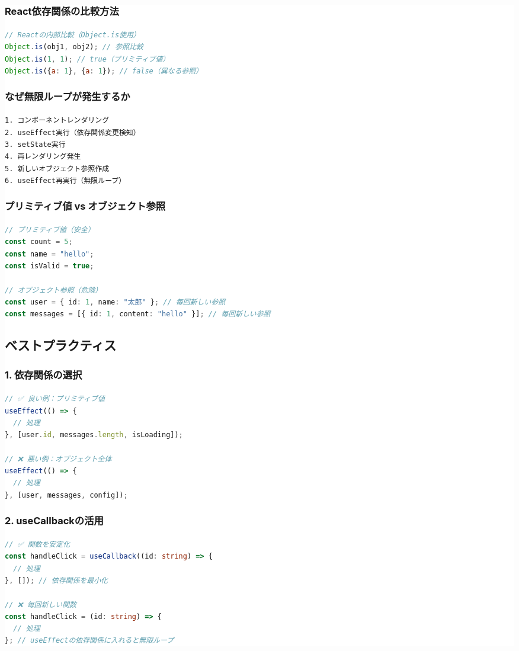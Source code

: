 ### React依存関係の比較方法

```javascript
// Reactの内部比較（Object.is使用）
Object.is(obj1, obj2); // 参照比較
Object.is(1, 1); // true（プリミティブ値）
Object.is({a: 1}, {a: 1}); // false（異なる参照）
```

### なぜ無限ループが発生するか

```
1. コンポーネントレンダリング
2. useEffect実行（依存関係変更検知）
3. setState実行
4. 再レンダリング発生
5. 新しいオブジェクト参照作成
6. useEffect再実行（無限ループ）
```

### プリミティブ値 vs オブジェクト参照

```typescript
// プリミティブ値（安全）
const count = 5;
const name = "hello";
const isValid = true;

// オブジェクト参照（危険）
const user = { id: 1, name: "太郎" }; // 毎回新しい参照
const messages = [{ id: 1, content: "hello" }]; // 毎回新しい参照
```

## ベストプラクティス

### 1. 依存関係の選択

```typescript
// ✅ 良い例：プリミティブ値
useEffect(() => {
  // 処理
}, [user.id, messages.length, isLoading]);

// ❌ 悪い例：オブジェクト全体
useEffect(() => {
  // 処理
}, [user, messages, config]);
```

### 2. useCallbackの活用

```typescript
// ✅ 関数を安定化
const handleClick = useCallback((id: string) => {
  // 処理
}, []); // 依存関係を最小化

// ❌ 毎回新しい関数
const handleClick = (id: string) => {
  // 処理
}; // useEffectの依存関係に入れると無限ループ
```
